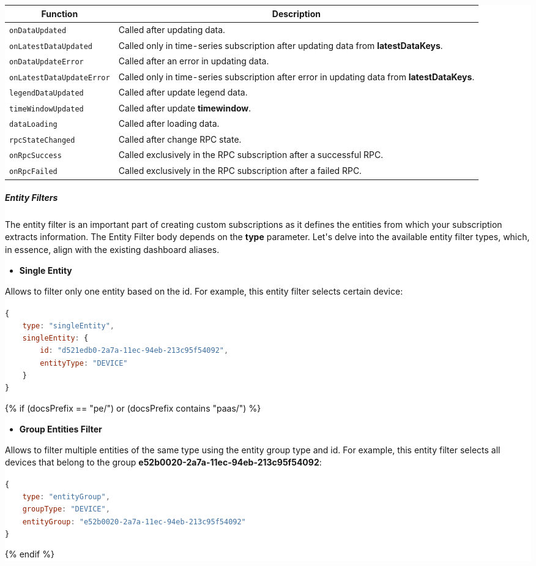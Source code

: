 | **Function**                                   | **Description**                                                             |
|------------------------------------------------|-----------------------------------------------------------------------------|
| ```onDataUpdated```                            | Called after updating data.  |
| ```onLatestDataUpdated```                      | Called only in time-series subscription after updating data from **latestDataKeys**. |
| ```onDataUpdateError```                        | Called after an error in updating data. |
| ```onLatestDataUpdateError```                  | Called only in time-series subscription after error in updating data from **latestDataKeys**. |
| ```legendDataUpdated```                        | Called after update legend data. |
| ```timeWindowUpdated```                        | Called after update **timewindow**. |
| ```dataLoading```                              | Called after loading data. |
| ```rpcStateChanged```                          | Called after change RPC state. |
| ```onRpcSuccess```                             | Called exclusively in the RPC subscription after a successful RPC. |
| ```onRpcFailed```                              | Called exclusively in the RPC subscription after a failed RPC. |

##### Entity Filters

The entity filter is an important part of creating custom subscriptions as it defines the entities from which your subscription extracts information. The Entity Filter body depends on the **type** parameter. Let's delve into the available entity filter types, which, in essence, align with the existing dashboard aliases.

- **Single Entity**

Allows to filter only one entity based on the id. For example, this entity filter selects certain device:
```javascript
{
    type: "singleEntity",
    singleEntity: {
        id: "d521edb0-2a7a-11ec-94eb-213c95f54092",
        entityType: "DEVICE"
    }
}
```
{% if (docsPrefix == "pe/") or (docsPrefix contains "paas/") %}
- **Group Entities Filter**

Allows to filter multiple entities of the same type using the entity group type and id. For example, this entity filter selects all devices that belong to the group  **e52b0020-2a7a-11ec-94eb-213c95f54092**:
```javascript
{
    type: "entityGroup",
    groupType: "DEVICE",
    entityGroup: "e52b0020-2a7a-11ec-94eb-213c95f54092"
}
```
{% endif %}
